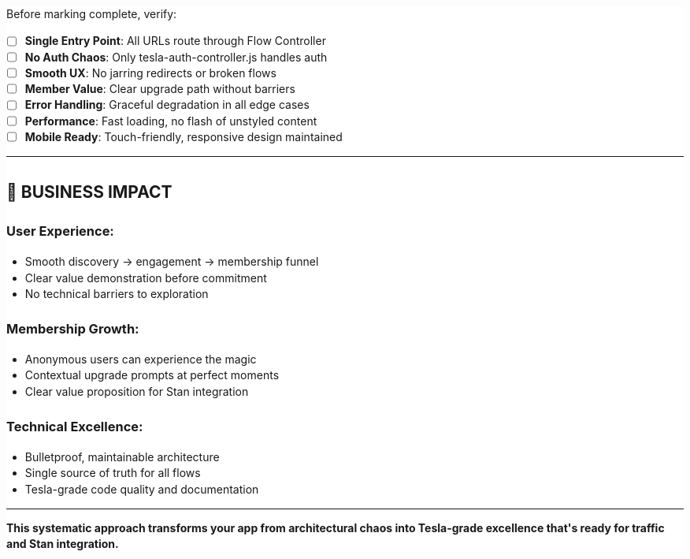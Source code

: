 Before marking complete, verify:

- [ ] **Single Entry Point**: All URLs route through Flow Controller
- [ ] **No Auth Chaos**: Only tesla-auth-controller.js handles auth
- [ ] **Smooth UX**: No jarring redirects or broken flows  
- [ ] **Member Value**: Clear upgrade path without barriers
- [ ] **Error Handling**: Graceful degradation in all edge cases
- [ ] **Performance**: Fast loading, no flash of unstyled content
- [ ] **Mobile Ready**: Touch-friendly, responsive design maintained

---

## **🎯 BUSINESS IMPACT**

### **User Experience:**
- Smooth discovery → engagement → membership funnel
- Clear value demonstration before commitment
- No technical barriers to exploration

### **Membership Growth:**
- Anonymous users can experience the magic
- Contextual upgrade prompts at perfect moments
- Clear value proposition for Stan integration

### **Technical Excellence:**
- Bulletproof, maintainable architecture
- Single source of truth for all flows
- Tesla-grade code quality and documentation

---

**This systematic approach transforms your app from architectural chaos into Tesla-grade excellence that's ready for traffic and Stan integration.**